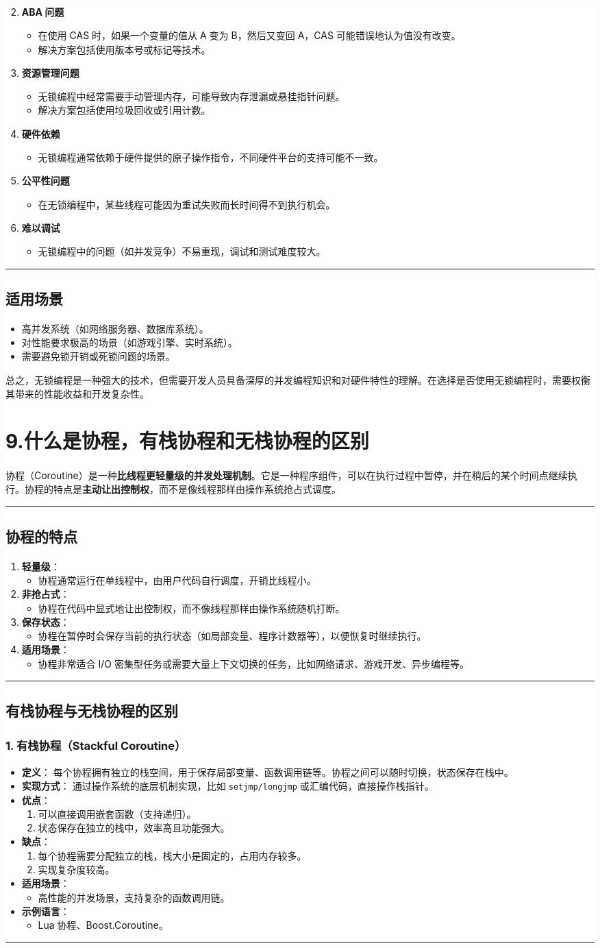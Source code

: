 2. **ABA 问题**
   - 在使用 CAS 时，如果一个变量的值从 A 变为 B，然后又变回 A，CAS 可能错误地认为值没有改变。
   - 解决方案包括使用版本号或标记等技术。

3. **资源管理问题**
   - 无锁编程中经常需要手动管理内存，可能导致内存泄漏或悬挂指针问题。
   - 解决方案包括使用垃圾回收或引用计数。

4. **硬件依赖**
   - 无锁编程通常依赖于硬件提供的原子操作指令，不同硬件平台的支持可能不一致。

5. **公平性问题**
   - 在无锁编程中，某些线程可能因为重试失败而长时间得不到执行机会。

6. **难以调试**
   - 无锁编程中的问题（如并发竞争）不易重现，调试和测试难度较大。

---

## **适用场景**
- 高并发系统（如网络服务器、数据库系统）。
- 对性能要求极高的场景（如游戏引擎、实时系统）。
- 需要避免锁开销或死锁问题的场景。

总之，无锁编程是一种强大的技术，但需要开发人员具备深厚的并发编程知识和对硬件特性的理解。在选择是否使用无锁编程时，需要权衡其带来的性能收益和开发复杂性。


# 9.什么是协程，有栈协程和无栈协程的区别

协程（Coroutine）是一种**比线程更轻量级的并发处理机制**。它是一种程序组件，可以在执行过程中暂停，并在稍后的某个时间点继续执行。协程的特点是**主动让出控制权**，而不是像线程那样由操作系统抢占式调度。

---

## **协程的特点**
1. **轻量级**：
   - 协程通常运行在单线程中，由用户代码自行调度，开销比线程小。
2. **非抢占式**：
   - 协程在代码中显式地让出控制权，而不像线程那样由操作系统随机打断。
3. **保存状态**：
   - 协程在暂停时会保存当前的执行状态（如局部变量、程序计数器等），以便恢复时继续执行。
4. **适用场景**：
   - 协程非常适合 I/O 密集型任务或需要大量上下文切换的任务，比如网络请求、游戏开发、异步编程等。

---

## **有栈协程与无栈协程的区别**

### **1. 有栈协程（Stackful Coroutine）**
- **定义**：
  每个协程拥有独立的栈空间，用于保存局部变量、函数调用链等。协程之间可以随时切换，状态保存在栈中。
- **实现方式**：
  通过操作系统的底层机制实现，比如 `setjmp/longjmp` 或汇编代码，直接操作栈指针。
- **优点**：
  1. 可以直接调用嵌套函数（支持递归）。
  2. 状态保存在独立的栈中，效率高且功能强大。
- **缺点**：
  1. 每个协程需要分配独立的栈，栈大小是固定的，占用内存较多。
  2. 实现复杂度较高。
- **适用场景**：
  - 高性能的并发场景，支持复杂的函数调用链。
- **示例语言**：
  - Lua 协程、Boost.Coroutine。

---